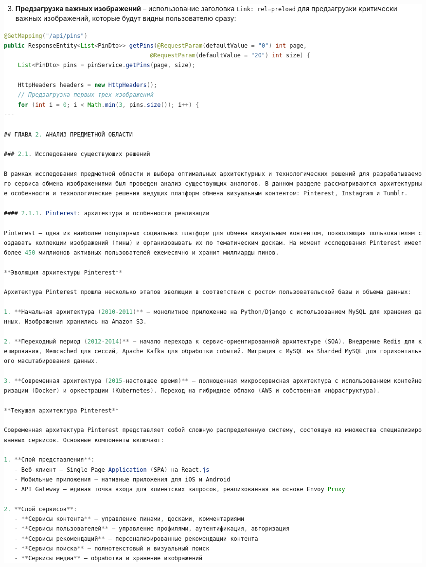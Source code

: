 ```javascript
```

3. **Предзагрузка важных изображений** – использование заголовка `Link: rel=preload` для предзагрузки критически важных изображений, которые будут видны пользователю сразу:

```java
@GetMapping("/api/pins")
public ResponseEntity<List<PinDto>> getPins(@RequestParam(defaultValue = "0") int page,
                                          @RequestParam(defaultValue = "20") int size) {
    List<PinDto> pins = pinService.getPins(page, size);
    
    HttpHeaders headers = new HttpHeaders();
    // Предзагрузка первых трех изображений
    for (int i = 0; i < Math.min(3, pins.size()); i++) {
---

## ГЛАВА 2. АНАЛИЗ ПРЕДМЕТНОЙ ОБЛАСТИ

### 2.1. Исследование существующих решений

В рамках исследования предметной области и выбора оптимальных архитектурных и технологических решений для разрабатываемого сервиса обмена изображениями был проведен анализ существующих аналогов. В данном разделе рассматриваются архитектурные особенности и технологические решения ведущих платформ обмена визуальным контентом: Pinterest, Instagram и Tumblr.

#### 2.1.1. Pinterest: архитектура и особенности реализации

Pinterest – одна из наиболее популярных социальных платформ для обмена визуальным контентом, позволяющая пользователям создавать коллекции изображений (пины) и организовывать их по тематическим доскам. На момент исследования Pinterest имеет более 450 миллионов активных пользователей ежемесячно и хранит миллиарды пинов.

**Эволюция архитектуры Pinterest**

Архитектура Pinterest прошла несколько этапов эволюции в соответствии с ростом пользовательской базы и объема данных:

1. **Начальная архитектура (2010-2011)** – монолитное приложение на Python/Django с использованием MySQL для хранения данных. Изображения хранились на Amazon S3.

2. **Переходный период (2012-2014)** – начало перехода к сервис-ориентированной архитектуре (SOA). Внедрение Redis для кеширования, Memcached для сессий, Apache Kafka для обработки событий. Миграция с MySQL на Sharded MySQL для горизонтального масштабирования данных.

3. **Современная архитектура (2015-настоящее время)** – полноценная микросервисная архитектура с использованием контейнеризации (Docker) и оркестрации (Kubernetes). Переход на гибридное облако (AWS и собственная инфраструктура).

**Текущая архитектура Pinterest**

Современная архитектура Pinterest представляет собой сложную распределенную систему, состоящую из множества специализированных сервисов. Основные компоненты включают:

1. **Слой представления**:
   - Веб-клиент – Single Page Application (SPA) на React.js
   - Мобильные приложения – нативные приложения для iOS и Android
   - API Gateway – единая точка входа для клиентских запросов, реализованная на основе Envoy Proxy

2. **Слой сервисов**:
   - **Сервисы контента** – управление пинами, досками, комментариями
   - **Сервисы пользователей** – управление профилями, аутентификация, авторизация
   - **Сервисы рекомендаций** – персонализированные рекомендации контента
   - **Сервисы поиска** – полнотекстовый и визуальный поиск
   - **Сервисы медиа** – обработка и хранение изображений
```